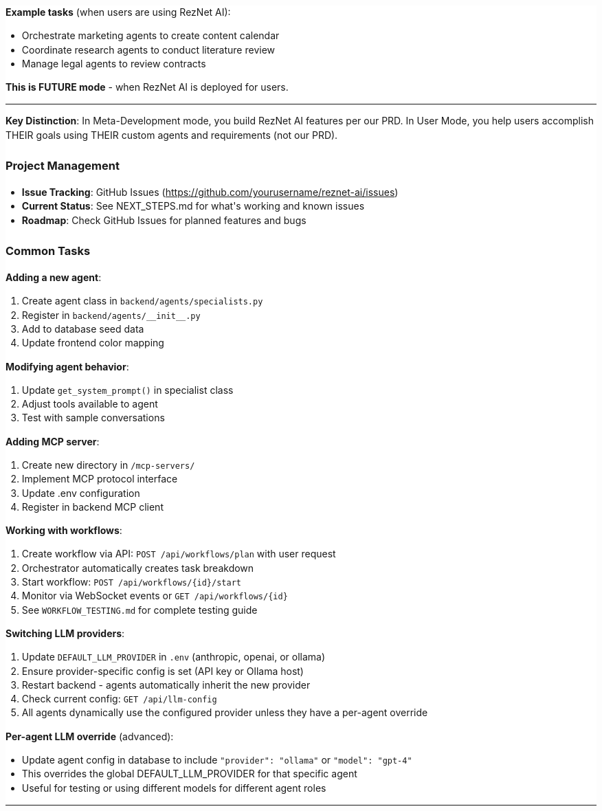 **Example tasks** (when users are using RezNet AI):
- Orchestrate marketing agents to create content calendar
- Coordinate research agents to conduct literature review
- Manage legal agents to review contracts

**This is FUTURE mode** - when RezNet AI is deployed for users.

---

**Key Distinction**: In Meta-Development mode, you build RezNet AI features per our PRD. In User Mode, you help users accomplish THEIR goals using THEIR custom agents and requirements (not our PRD).

### Project Management

- **Issue Tracking**: GitHub Issues (https://github.com/yourusername/reznet-ai/issues)
- **Current Status**: See NEXT_STEPS.md for what's working and known issues
- **Roadmap**: Check GitHub Issues for planned features and bugs

### Common Tasks

**Adding a new agent**:
1. Create agent class in `backend/agents/specialists.py`
2. Register in `backend/agents/__init__.py`
3. Add to database seed data
4. Update frontend color mapping

**Modifying agent behavior**:
1. Update `get_system_prompt()` in specialist class
2. Adjust tools available to agent
3. Test with sample conversations

**Adding MCP server**:
1. Create new directory in `/mcp-servers/`
2. Implement MCP protocol interface
3. Update .env configuration
4. Register in backend MCP client

**Working with workflows**:
1. Create workflow via API: `POST /api/workflows/plan` with user request
2. Orchestrator automatically creates task breakdown
3. Start workflow: `POST /api/workflows/{id}/start`
4. Monitor via WebSocket events or `GET /api/workflows/{id}`
5. See `WORKFLOW_TESTING.md` for complete testing guide

**Switching LLM providers**:
1. Update `DEFAULT_LLM_PROVIDER` in `.env` (anthropic, openai, or ollama)
2. Ensure provider-specific config is set (API key or Ollama host)
3. Restart backend - agents automatically inherit the new provider
4. Check current config: `GET /api/llm-config`
5. All agents dynamically use the configured provider unless they have a per-agent override

**Per-agent LLM override** (advanced):
- Update agent config in database to include `"provider": "ollama"` or `"model": "gpt-4"`
- This overrides the global DEFAULT_LLM_PROVIDER for that specific agent
- Useful for testing or using different models for different agent roles

---